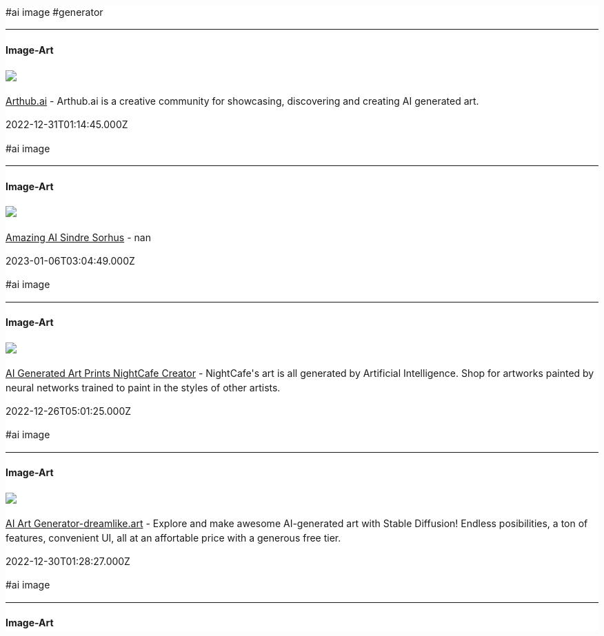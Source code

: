 #ai image #generator

---

#### Image-Art

![](https://img3.arthub.ai/496395c2-14f3-44dd-ca26-0b92ebe9b600/default)

[Arthub.ai](https://arthub.ai) - Arthub.ai is a creative community for showcasing, discovering and creating AI generated art.

2022-12-31T01:14:45.000Z

#ai image

---

#### Image-Art

![](https://sindresorhus.com/apps/amazing-ai/icon.png)

[Amazing AI Sindre Sorhus](https://sindresorhus.com/amazing-ai?ref=theresanaiforthat) - nan

2023-01-06T03:04:49.000Z

#ai image

---

#### Image-Art

![](https://cdn.shopify.com/s/files/1/0270/2671/8799/files/night-cafe-logo.png?height=628&pad_color=fff&v=1614787028&width=1200)

[AI Generated Art Prints NightCafe Creator](https://nightcafe.studio) - NightCafe's art is all generated by Artificial Intelligence. Shop for artworks painted by neural networks trained to paint in the styles of other artists.

2022-12-26T05:01:25.000Z

#ai image

---

#### Image-Art

![](https://framerusercontent.com/images/ykg84wApW36KG4QC2buqbiKNzY.jpg)

[AI Art Generator-dreamlike.art](https://dreamlike.art) - Explore and make awesome AI-generated art with Stable Diffusion! Endless posibilities, a ton of features, convenient UI, all at an affortable price with a generous free tier.

2022-12-30T01:28:27.000Z

#ai image

---

#### Image-Art

